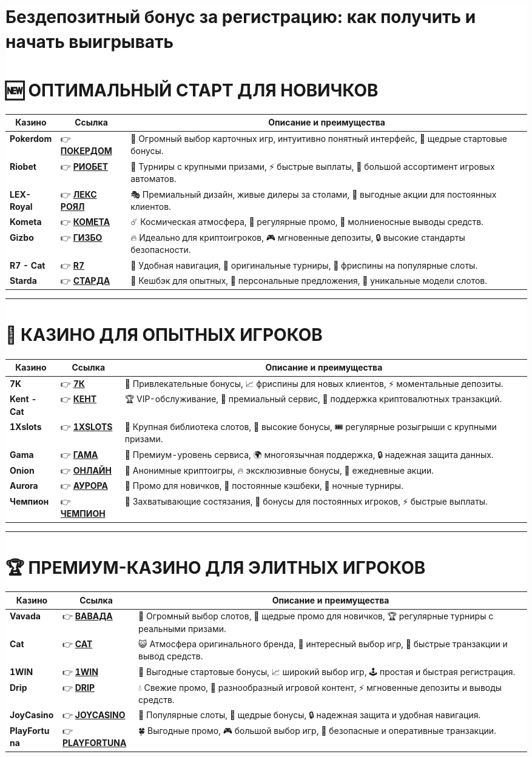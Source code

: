 # Бездепозитный бонус за регистрацию: как получить и начать выигрывать
# 🆕 ОПТИМАЛЬНЫЙ СТАРТ ДЛЯ НОВИЧКОВ

| Казино        | Ссылка                                              | Описание и преимущества                                                                     |
| ------------- | --------------------------------------------------- | ------------------------------------------------------------------------------------------- |
| **Pokerdom**  | 👉 [**ПОКЕРДОМ**](https://brandplay.link/FwVc4f)    | 💎 Огромный выбор карточных игр, интуитивно понятный интерфейс, 🎁 щедрые стартовые бонусы. |
| **Riobet**    | 👉 [**РИОБЕТ**](https://brandplay.link/TnjsxFvH)    | 🌟 Турниры с крупными призами, ⚡ быстрые выплаты, 🎲 большой ассортимент игровых автоматов. |
| **LEX-Royal** | 👉 [**ЛЕКС РОЯЛ**](https://brandplay.link/VMqNXPFs) | 🎭 Премиальный дизайн, живые дилеры за столами, 🎁 выгодные акции для постоянных клиентов.  |
| **Kometa**    | 👉 [**КОМЕТА**](https://brandplay.link/jHzFFYGv)    | ☄️ Космическая атмосфера, 🎁 регулярные промо, 🚀 молниеносные выводы средств.              |
| **Gizbo**     | 👉 [**ГИЗБО**](https://brandplay.link/rvzLrVLp)     | 🔥 Идеально для криптоигроков, 🎮 мгновенные депозиты, 🔒 высокие стандарты безопасности.   |
| **R7 - Cat**  | 👉 [**R7**](https://brandplay.link/dByFXP7h)        | 🎉 Удобная навигация, 🌟 оригинальные турниры, 🎁 фриспины на популярные слоты.             |
| **Starda**    | 👉 [**СТАРДА**](https://brandplay.link/HDcDrxLk)    | 🚀 Кешбэк для опытных, 🤑 персональные предложения, 🎰 уникальные модели слотов.            |

***

# 🌟 КАЗИНО ДЛЯ ОПЫТНЫХ ИГРОКОВ

| Казино         | Ссылка                                                                                           | Описание и преимущества                                                                       |
| -------------- | ------------------------------------------------------------------------------------------------ | --------------------------------------------------------------------------------------------- |
| **7K**         | 👉 [**7К**](https://brandplay.link/dd46bNgD)                                                     | 🔔 Привлекательные бонусы, 📈 фриспины для новых клиентов, ⚡ моментальные депозиты.           |
| **Kent - Cat** | 👉 [**КЕНТ**](https://brandplay.link/XRH1g6Vb)                                                   | 🏆 VIP-обслуживание, 💎 премиальный сервис, 📲 поддержка криптовалютных транзакций.           |
| **1Xslots**    | 👉 [**1XSLOTS**](https://brandplay.link/J2ZbqMPZ)                                                | 🎰 Крупная библиотека слотов, 🎁 высокие бонусы, 🎟️ регулярные розыгрыши с крупными призами. |
| **Gama**       | 👉 [**ГАМА**](https://brandplay.link/RD52jZbL)                                                   | 💎 Премиум-уровень сервиса, 🌍 многоязычная поддержка, 🔒 надежная защита данных.             |
| **Onion**      | 👉 [**ОНЛАЙН**](https://brandplay.link/8LcS6Djb)                                                 | 🧅 Анонимные криптоигры, 🔥 эксклюзивные бонусы, 💸 ежедневные акции.                         |
| **Aurora**     | 👉 [**АУРОРА**](https://10trafic-stat2.com/click/668546556bcc6313411604bc/6766/13031/subaccount) | 🌌 Промо для новичков, 🤑 постоянные кэшбеки, 🚀 ночные турниры.                              |
| **Чемпион**    | 👉 [**ЧЕМПИОН**](https://temon-gter.cfd/go/9n8?p56190p303844p3509t17502)                         | 🏅 Захватывающие состязания, 🎁 бонусы для постоянных игроков, ⚡ быстрые выплаты.             |

***

# 🏆 ПРЕМИУМ-КАЗИНО ДЛЯ ЭЛИТНЫХ ИГРОКОВ

| Казино          | Ссылка                                                                                                       | Описание и преимущества                                                                            |
| --------------- | ------------------------------------------------------------------------------------------------------------ | -------------------------------------------------------------------------------------------------- |
| **Vavada**      | 👉 [**ВАВАДА**](https://partnervavadarv.com?promo=75590753-cc8b-4c4a-8d71-99b7a2293439-jud\&target=register) | 🌟 Огромный выбор слотов, 🎁 щедрые промо для новичков, 🏆 регулярные турниры с реальными призами. |
| **Cat**         | 👉 [**CAT**](https://catchthecatthree.com/d1bfb4f94)                                                         | 😺 Атмосфера оригинального бренда, 🎰 интересный выбор игр, 💸 быстрые транзакции и вывод средств. |
| **1WIN**        | 👉 [**1WIN**](https://brandplay.link/9sD8CZLQ)                                                               | 🌟 Выгодные стартовые бонусы, 📈 широкий выбор игр, 🕹️ простая и быстрая регистрация.             |
| **Drip**        | 👉 [**DRIP**](https://drp-irrs01.com/c4bf3bd2f)                                                              | 💧 Свежие промо, 🎰 разнообразный игровой контент, ⚡ мгновенные депозиты и выводы средств.         |
| **JoyCasino**   | 👉 [**JOYCASINO**](https://rpc30.call2me.pro/?/ru/registration?apkpop=0\&partner=p24970p3289525p8e5d)        | 🎉 Популярные слоты, 🎁 щедрые бонусы, 🔒 надежная защита и удобная навигация.                     |
| **PlayFortuna** | 👉 [**PLAYFORTUNA**](https://4v4rg0e52p.com/alt/playfortuna?27f770988db651f9cc8f16742d88cecd)                | 🍀 Выгодные промо, 🎮 большой выбор игр, 🏦 безопасные и оперативные транзакции.                   |
